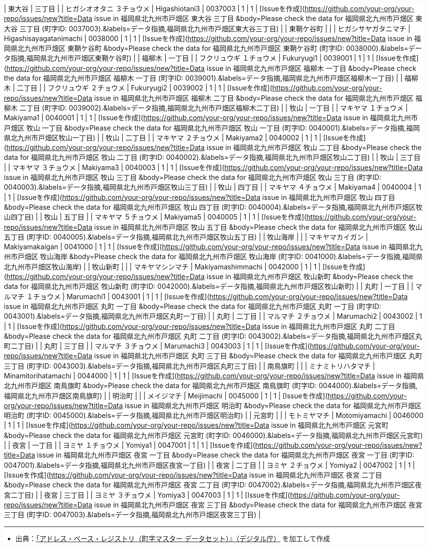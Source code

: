 | 東大谷 | 三丁目 |  | ヒガシオオタニ ３チョウメ  | Higashiotani3 | 0037003 | 1 | 1 | [Issueを作成](https://github.com/your-org/your-repo/issues/new?title=Data issue in 福岡県北九州市戸畑区 東大谷 三丁目 &body=Please check the data for 福岡県北九州市戸畑区 東大谷 三丁目  (町字ID: 0037003).&labels=データ指摘,福岡県北九州市戸畑区東大谷三丁目) |
| 東鞘ケ谷町 |  |  | ヒガシサヤガタニマチ   | Higashisayagatanimachi | 0038000 | 1 | 1 | [Issueを作成](https://github.com/your-org/your-repo/issues/new?title=Data issue in 福岡県北九州市戸畑区 東鞘ケ谷町  &body=Please check the data for 福岡県北九州市戸畑区 東鞘ケ谷町   (町字ID: 0038000).&labels=データ指摘,福岡県北九州市戸畑区東鞘ケ谷町) |
| 福柳木 | 一丁目 |  | フクリュウギ １チョウメ  | Fukuryugi1 | 0039001 | 1 | 1 | [Issueを作成](https://github.com/your-org/your-repo/issues/new?title=Data issue in 福岡県北九州市戸畑区 福柳木 一丁目 &body=Please check the data for 福岡県北九州市戸畑区 福柳木 一丁目  (町字ID: 0039001).&labels=データ指摘,福岡県北九州市戸畑区福柳木一丁目) |
| 福柳木 | 二丁目 |  | フクリュウギ ２チョウメ  | Fukuryugi2 | 0039002 | 1 | 1 | [Issueを作成](https://github.com/your-org/your-repo/issues/new?title=Data issue in 福岡県北九州市戸畑区 福柳木 二丁目 &body=Please check the data for 福岡県北九州市戸畑区 福柳木 二丁目  (町字ID: 0039002).&labels=データ指摘,福岡県北九州市戸畑区福柳木二丁目) |
| 牧山 | 一丁目 |  | マキヤマ １チョウメ  | Makiyama1 | 0040001 | 1 | 1 | [Issueを作成](https://github.com/your-org/your-repo/issues/new?title=Data issue in 福岡県北九州市戸畑区 牧山 一丁目 &body=Please check the data for 福岡県北九州市戸畑区 牧山 一丁目  (町字ID: 0040001).&labels=データ指摘,福岡県北九州市戸畑区牧山一丁目) |
| 牧山 | 二丁目 |  | マキヤマ ２チョウメ  | Makiyama2 | 0040002 | 1 | 1 | [Issueを作成](https://github.com/your-org/your-repo/issues/new?title=Data issue in 福岡県北九州市戸畑区 牧山 二丁目 &body=Please check the data for 福岡県北九州市戸畑区 牧山 二丁目  (町字ID: 0040002).&labels=データ指摘,福岡県北九州市戸畑区牧山二丁目) |
| 牧山 | 三丁目 |  | マキヤマ ３チョウメ  | Makiyama3 | 0040003 | 1 | 1 | [Issueを作成](https://github.com/your-org/your-repo/issues/new?title=Data issue in 福岡県北九州市戸畑区 牧山 三丁目 &body=Please check the data for 福岡県北九州市戸畑区 牧山 三丁目  (町字ID: 0040003).&labels=データ指摘,福岡県北九州市戸畑区牧山三丁目) |
| 牧山 | 四丁目 |  | マキヤマ ４チョウメ  | Makiyama4 | 0040004 | 1 | 1 | [Issueを作成](https://github.com/your-org/your-repo/issues/new?title=Data issue in 福岡県北九州市戸畑区 牧山 四丁目 &body=Please check the data for 福岡県北九州市戸畑区 牧山 四丁目  (町字ID: 0040004).&labels=データ指摘,福岡県北九州市戸畑区牧山四丁目) |
| 牧山 | 五丁目 |  | マキヤマ ５チョウメ  | Makiyama5 | 0040005 | 1 | 1 | [Issueを作成](https://github.com/your-org/your-repo/issues/new?title=Data issue in 福岡県北九州市戸畑区 牧山 五丁目 &body=Please check the data for 福岡県北九州市戸畑区 牧山 五丁目  (町字ID: 0040005).&labels=データ指摘,福岡県北九州市戸畑区牧山五丁目) |
| 牧山海岸 |  |  | マキヤマカイガン   | Makiyamakaigan | 0041000 | 1 | 1 | [Issueを作成](https://github.com/your-org/your-repo/issues/new?title=Data issue in 福岡県北九州市戸畑区 牧山海岸  &body=Please check the data for 福岡県北九州市戸畑区 牧山海岸   (町字ID: 0041000).&labels=データ指摘,福岡県北九州市戸畑区牧山海岸) |
| 牧山新町 |  |  | マキヤマシンマチ   | Makiyamashimmachi | 0042000 | 1 | 1 | [Issueを作成](https://github.com/your-org/your-repo/issues/new?title=Data issue in 福岡県北九州市戸畑区 牧山新町  &body=Please check the data for 福岡県北九州市戸畑区 牧山新町   (町字ID: 0042000).&labels=データ指摘,福岡県北九州市戸畑区牧山新町) |
| 丸町 | 一丁目 |  | マルマチ １チョウメ  | Marumachi1 | 0043001 | 1 | 1 | [Issueを作成](https://github.com/your-org/your-repo/issues/new?title=Data issue in 福岡県北九州市戸畑区 丸町 一丁目 &body=Please check the data for 福岡県北九州市戸畑区 丸町 一丁目  (町字ID: 0043001).&labels=データ指摘,福岡県北九州市戸畑区丸町一丁目) |
| 丸町 | 二丁目 |  | マルマチ ２チョウメ  | Marumachi2 | 0043002 | 1 | 1 | [Issueを作成](https://github.com/your-org/your-repo/issues/new?title=Data issue in 福岡県北九州市戸畑区 丸町 二丁目 &body=Please check the data for 福岡県北九州市戸畑区 丸町 二丁目  (町字ID: 0043002).&labels=データ指摘,福岡県北九州市戸畑区丸町二丁目) |
| 丸町 | 三丁目 |  | マルマチ ３チョウメ  | Marumachi3 | 0043003 | 1 | 1 | [Issueを作成](https://github.com/your-org/your-repo/issues/new?title=Data issue in 福岡県北九州市戸畑区 丸町 三丁目 &body=Please check the data for 福岡県北九州市戸畑区 丸町 三丁目  (町字ID: 0043003).&labels=データ指摘,福岡県北九州市戸畑区丸町三丁目) |
| 南鳥旗町 |  |  | ミナミトリハタマチ   | Minamitorihatamachi | 0044000 | 1 | 1 | [Issueを作成](https://github.com/your-org/your-repo/issues/new?title=Data issue in 福岡県北九州市戸畑区 南鳥旗町  &body=Please check the data for 福岡県北九州市戸畑区 南鳥旗町   (町字ID: 0044000).&labels=データ指摘,福岡県北九州市戸畑区南鳥旗町) |
| 明治町 |  |  | メイジマチ   | Meijimachi | 0045000 | 1 | 1 | [Issueを作成](https://github.com/your-org/your-repo/issues/new?title=Data issue in 福岡県北九州市戸畑区 明治町  &body=Please check the data for 福岡県北九州市戸畑区 明治町   (町字ID: 0045000).&labels=データ指摘,福岡県北九州市戸畑区明治町) |
| 元宮町 |  |  | モトミヤマチ   | Motomiyamachi | 0046000 | 1 | 1 | [Issueを作成](https://github.com/your-org/your-repo/issues/new?title=Data issue in 福岡県北九州市戸畑区 元宮町  &body=Please check the data for 福岡県北九州市戸畑区 元宮町   (町字ID: 0046000).&labels=データ指摘,福岡県北九州市戸畑区元宮町) |
| 夜宮 | 一丁目 |  | ヨミヤ １チョウメ  | Yomiya1 | 0047001 | 1 | 1 | [Issueを作成](https://github.com/your-org/your-repo/issues/new?title=Data issue in 福岡県北九州市戸畑区 夜宮 一丁目 &body=Please check the data for 福岡県北九州市戸畑区 夜宮 一丁目  (町字ID: 0047001).&labels=データ指摘,福岡県北九州市戸畑区夜宮一丁目) |
| 夜宮 | 二丁目 |  | ヨミヤ ２チョウメ  | Yomiya2 | 0047002 | 1 | 1 | [Issueを作成](https://github.com/your-org/your-repo/issues/new?title=Data issue in 福岡県北九州市戸畑区 夜宮 二丁目 &body=Please check the data for 福岡県北九州市戸畑区 夜宮 二丁目  (町字ID: 0047002).&labels=データ指摘,福岡県北九州市戸畑区夜宮二丁目) |
| 夜宮 | 三丁目 |  | ヨミヤ ３チョウメ  | Yomiya3 | 0047003 | 1 | 1 | [Issueを作成](https://github.com/your-org/your-repo/issues/new?title=Data issue in 福岡県北九州市戸畑区 夜宮 三丁目 &body=Please check the data for 福岡県北九州市戸畑区 夜宮 三丁目  (町字ID: 0047003).&labels=データ指摘,福岡県北九州市戸畑区夜宮三丁目) |

---

- 出典：[「アドレス・ベース・レジストリ（町字マスター データセット）』（デジタル庁）](https://www.digital.go.jp/policies/base_registry_address/) を加工して作成